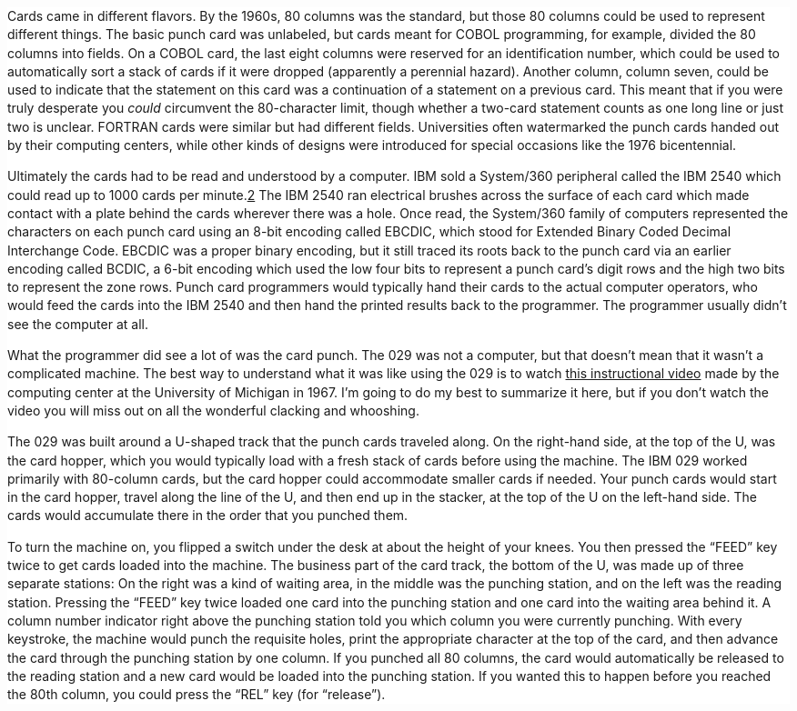 Cards came in different flavors. By the 1960s, 80 columns was the standard, but
those 80 columns could be used to represent different things. The basic punch
card was unlabeled, but cards meant for COBOL programming, for example, divided
the 80 columns into fields. On a COBOL card, the last eight columns were
reserved for an identification number, which could be used to automatically
sort a stack of cards if it were dropped (apparently a perennial hazard).
Another column, column seven, could be used to indicate that the statement on
this card was a continuation of a statement on a previous card. This meant that
if you were truly desperate you *could* circumvent the 80-character limit,
though whether a two-card statement counts as one long line or just two is
unclear. FORTRAN cards were similar but had different fields. Universities
often watermarked the punch cards handed out by their computing centers, while
other kinds of designs were introduced for special occasions like the 1976
bicentennial.

Ultimately the cards had to be read and understood by a computer. IBM sold a
System/360 peripheral called the IBM 2540 which could read up to 1000 cards per
minute.[2](#fn:2) The IBM 2540 ran electrical brushes across the surface of each card
which made contact with a plate behind the cards wherever there was a hole.
Once read, the System/360 family of computers represented the characters on
each punch card using an 8-bit encoding called EBCDIC, which stood for Extended
Binary Coded Decimal Interchange Code. EBCDIC was a proper binary encoding, but
it still traced its roots back to the punch card via an earlier encoding called
BCDIC, a 6-bit encoding which used the low four bits to represent a punch
card’s digit rows and the high two bits to represent the zone rows. Punch card
programmers would typically hand their cards to the actual computer operators,
who would feed the cards into the IBM 2540 and then hand the printed results
back to the programmer. The programmer usually didn’t see the computer at all.

What the programmer did see a lot of was the card punch. The 029 was not a
computer, but that doesn’t mean that it wasn’t a complicated machine. The best
way to understand what it was like using the 029 is to watch [this
instructional video](https://www.youtube.com/watch?v=kaQmAybWn-w) made by the
computing center at the University of Michigan in 1967. I’m going to do my best
to summarize it here, but if you don’t watch the video you will miss out on all
the wonderful clacking and whooshing.

The 029 was built around a U-shaped track that the punch cards traveled along.
On the right-hand side, at the top of the U, was the card hopper, which you
would typically load with a fresh stack of cards before using the machine. The
IBM 029 worked primarily with 80-column cards, but the card hopper could
accommodate smaller cards if needed. Your punch cards would start in the card
hopper, travel along the line of the U, and then end up in the stacker, at the
top of the U on the left-hand side. The cards would accumulate there in the
order that you punched them.

To turn the machine on, you flipped a switch under the desk at about the height
of your knees. You then pressed the “FEED” key twice to get cards loaded into
the machine. The business part of the card track, the bottom of the U, was made
up of three separate stations: On the right was a kind of waiting area, in the
middle was the punching station, and on the left was the reading station.
Pressing the “FEED” key twice loaded one card into the punching station and one
card into the waiting area behind it. A column number indicator right above the
punching station told you which column you were currently punching. With every
keystroke, the machine would punch the requisite holes, print the appropriate
character at the top of the card, and then advance the card through the
punching station by one column. If you punched all 80 columns, the card would
automatically be released to the reading station and a new card would be loaded
into the punching station. If you wanted this to happen before you reached the
80th column, you could press the “REL” key (for “release”).

